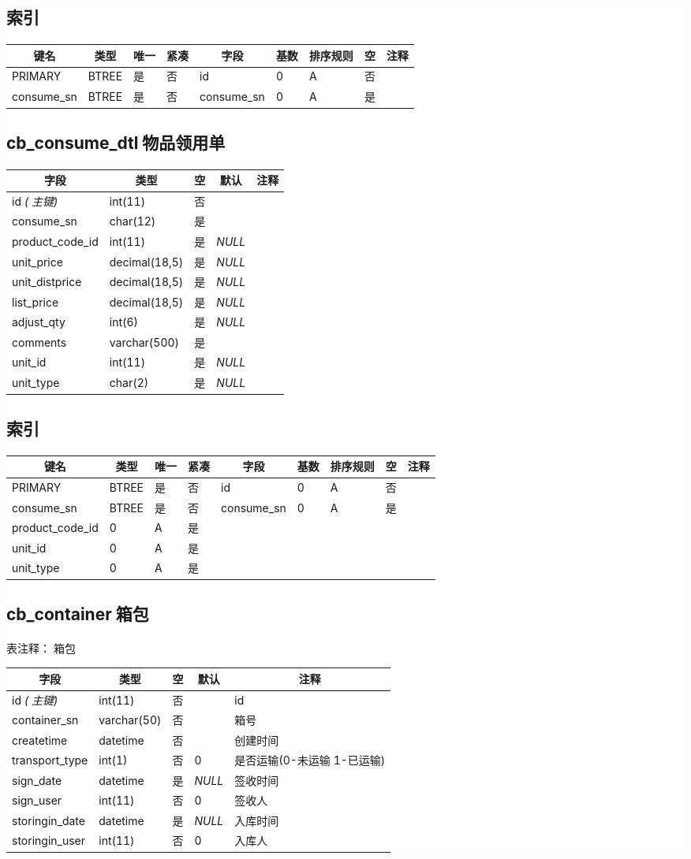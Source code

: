 ## 索引 

| 键名    | 类型  | 唯一  | 紧凑  | 字段    | 基数  | 排序规则  | 空  | 注释  |
| ---------- | -------- | -------- | -------- | ---------- | -------- | ------------ | ------ | -------- |
| PRIMARY    | BTREE    | 是       | 否       | id         | 0        | A            | 否     |          |
| consume_sn | BTREE    | 是       | 否       | consume_sn | 0        | A            | 是     |          |

## cb_consume_dtl  物品领用单 

| 字段         | 类型       | 空  | 默认  | 注释  |
| --------------- | ------------- | ------ | -------- | -------- |
| id *( 主键)*   | int(11)       | 否     |          |          |
| consume_sn      | char(12)      | 是     |          |          |
| product_code_id | int(11)       | 是     | *NULL*   |          |
| unit_price      | decimal(18,5) | 是     | *NULL*   |          |
| unit_distprice  | decimal(18,5) | 是     | *NULL*   |          |
| list_price      | decimal(18,5) | 是     | *NULL*   |          |
| adjust_qty      | int(6)        | 是     | *NULL*   |          |
| comments        | varchar(500)  | 是     |          |          |
| unit_id         | int(11)       | 是     | *NULL*   |          |
| unit_type       | char(2)       | 是     | *NULL*   |          |

## 索引 

| 键名         | 类型  | 唯一  | 紧凑  | 字段    | 基数  | 排序规则  | 空  | 注释  |
| --------------- | -------- | -------- | -------- | ---------- | -------- | ------------ | ------ | -------- |
| PRIMARY         | BTREE    | 是       | 否       | id         | 0        | A            | 否     |          |
| consume_sn      | BTREE    | 是       | 否       | consume_sn | 0        | A            | 是     |          |
| product_code_id | 0        | A        | 是       |            |          |              |        |          |
| unit_id         | 0        | A        | 是       |            |          |              |        |          |
| unit_type       | 0        | A        | 是       |            |          |              |        |          |

## cb_container 箱包

表注释： 箱包

| 字段        | 类型     | 空  | 默认  | 注释                     |
| -------------- | ----------- | ------ | -------- | --------------------------- |
| id *( 主键)*  | int(11)     | 否     |          | id                          |
| container_sn   | varchar(50) | 否     |          | 箱号                        |
| createtime     | datetime    | 否     |          | 创建时间                    |
| transport_type | int(1)      | 否     | 0        | 是否运输(0-未运输 1-已运输) |
| sign_date      | datetime    | 是     | *NULL*   | 签收时间                    |
| sign_user      | int(11)     | 否     | 0        | 签收人                      |
| storingin_date | datetime    | 是     | *NULL*   | 入库时间                    |
| storingin_user | int(11)     | 否     | 0        | 入库人                      |